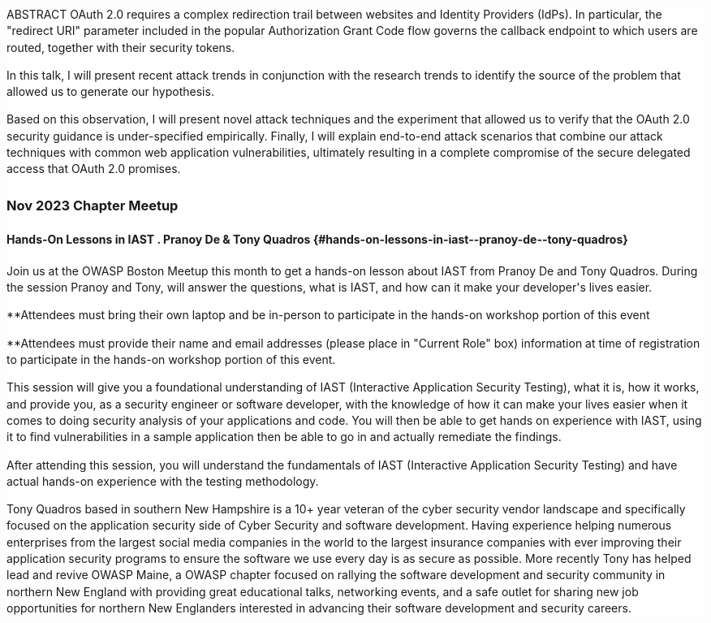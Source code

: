 ABSTRACT OAuth 2.0 requires a complex redirection trail between websites
and Identity Providers (IdPs). In particular, the "redirect URI"
parameter included in the popular Authorization Grant Code flow governs
the callback endpoint to which users are routed, together with their
security tokens.

In this talk, I will present recent attack trends in conjunction with
the research trends to identify the source of the problem that allowed
us to generate our hypothesis.

Based on this observation, I will present novel attack techniques and
the experiment that allowed us to verify that the OAuth 2.0 security
guidance is under-specified empirically. Finally, I will explain
end-to-end attack scenarios that combine our attack techniques with
common web application vulnerabilities, ultimately resulting in a
complete compromise of the secure delegated access that OAuth 2.0
promises.

### Nov 2023 Chapter Meetup

#### Hands-On Lessons in IAST . Pranoy De & Tony Quadros {#hands-on-lessons-in-iast--pranoy-de--tony-quadros}

Join us at the OWASP Boston Meetup this month to get a hands-on lesson
about IAST from Pranoy De and Tony Quadros. During the session Pranoy
and Tony, will answer the questions, what is IAST, and how can it make
your developer's lives easier.

\*\*Attendees must bring their own laptop and be in-person to
participate in the hands-on workshop portion of this event

\*\*Attendees must provide their name and email addresses (please place
in "Current Role" box) information at time of registration to
participate in the hands-on workshop portion of this event.

This session will give you a foundational understanding of IAST
(Interactive Application Security Testing), what it is, how it works,
and provide you, as a security engineer or software developer, with the
knowledge of how it can make your lives easier when it comes to doing
security analysis of your applications and code. You will then be able
to get hands on experience with IAST, using it to find vulnerabilities
in a sample application then be able to go in and actually remediate the
findings.

After attending this session, you will understand the fundamentals of
IAST (Interactive Application Security Testing) and have actual hands-on
experience with the testing methodology.

Tony Quadros based in southern New Hampshire is a 10+ year veteran of
the cyber security vendor landscape and specifically focused on the
application security side of Cyber Security and software development.
Having experience helping numerous enterprises from the largest social
media companies in the world to the largest insurance companies with
ever improving their application security programs to ensure the
software we use every day is as secure as possible. More recently Tony
has helped lead and revive OWASP Maine, a OWASP chapter focused on
rallying the software development and security community in northern New
England with providing great educational talks, networking events, and a
safe outlet for sharing new job opportunities for northern New
Englanders interested in advancing their software development and
security careers.
